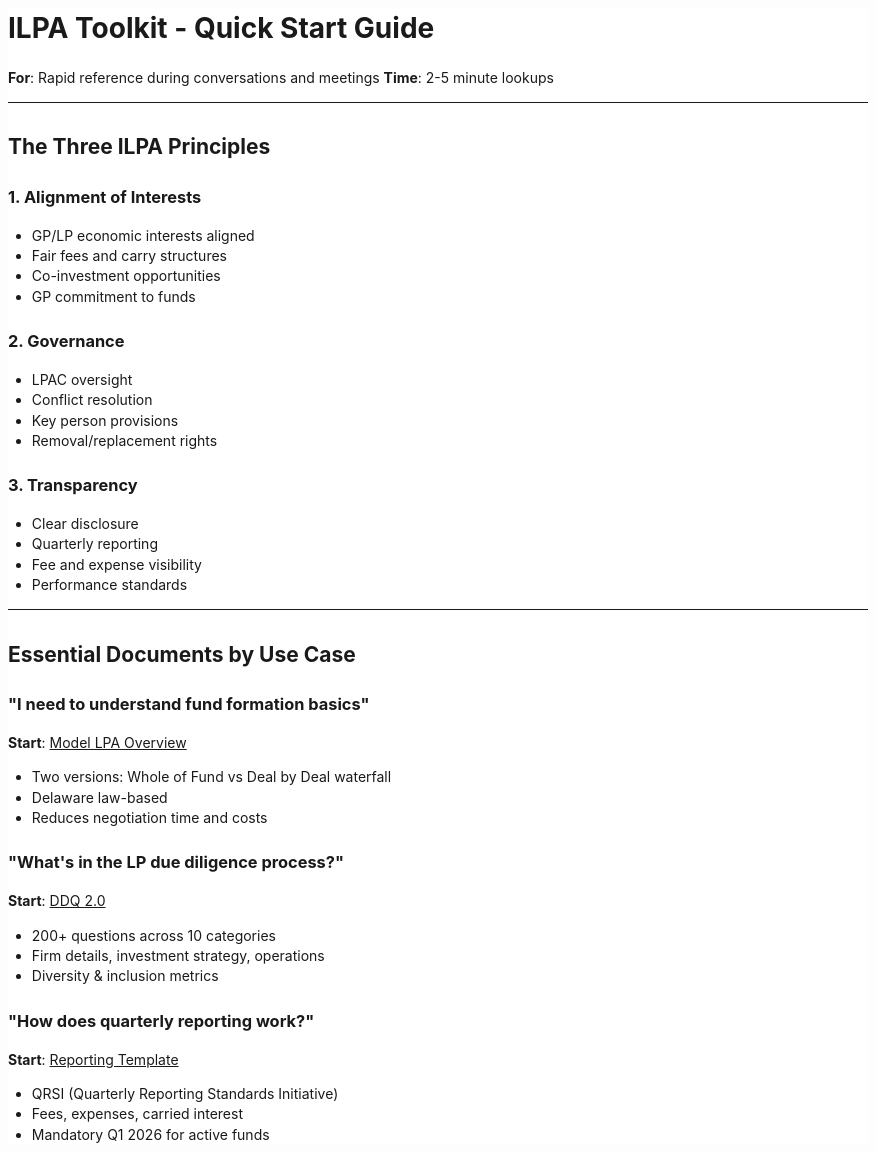 # ILPA Toolkit - Quick Start Guide

**For**: Rapid reference during conversations and meetings
**Time**: 2-5 minute lookups

---

## The Three ILPA Principles

### 1. Alignment of Interests
- GP/LP economic interests aligned
- Fair fees and carry structures
- Co-investment opportunities
- GP commitment to funds

### 2. Governance
- LPAC oversight
- Conflict resolution
- Key person provisions
- Removal/replacement rights

### 3. Transparency
- Clear disclosure
- Quarterly reporting
- Fee and expense visibility
- Performance standards

---

## Essential Documents by Use Case

### "I need to understand fund formation basics"
**Start**: [Model LPA Overview](3-fundraising/legal-docs/lpa/model-lpa-overview.md)
- Two versions: Whole of Fund vs Deal by Deal waterfall
- Delaware law-based
- Reduces negotiation time and costs

### "What's in the LP due diligence process?"
**Start**: [DDQ 2.0](3-fundraising/ddq/ddq-diversity-metrics.md)
- 200+ questions across 10 categories
- Firm details, investment strategy, operations
- Diversity & inclusion metrics

### "How does quarterly reporting work?"
**Start**: [Reporting Template](4-operations/reporting/reporting-template.md)
- QRSI (Quarterly Reporting Standards Initiative)
- Fees, expenses, carried interest
- Mandatory Q1 2026 for active funds

